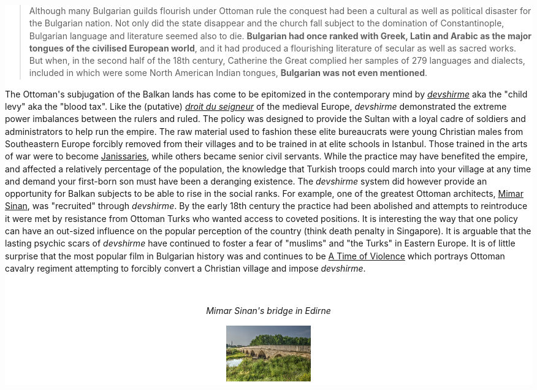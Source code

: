 > Although many Bulgarian guilds flourish under Ottoman rule the conquest had been a cultural as well as political disaster for the Bulgarian nation. Not only did the state disappear and the church fall subject to the domination of Constantinople, Bulgarian language and literature seemed also to die. **Bulgarian had once ranked with Greek, Latin and Arabic as the major tongues of the civilised European world**, and it had produced a flourishing literature of secular as well as sacred works. But when, in the second half of the 18th century, Catherine the Great complied her samples of 279 languages and dialects, included in which were some North American Indian tongues, **Bulgarian was not even mentioned**.

The Ottoman's subjugation of the Balkan lands has come to be epitomized in the contemporary mind by *[devshirme](https://en.wikipedia.org/wiki/Devshirme)* aka the "child levy" aka the "blood tax". Like the (putative) *[droit du seigneur](https://en.wikipedia.org/wiki/Droit_du_seigneur)* of the medieval Europe, *devshirme* demonstrated the extreme power imbalances between the rulers and ruled. The policy was designed to provide the Sultan with a loyal cadre of soldiers and administrators to help run the empire. The raw material used to fashion these elite bureaucrats were young Christian males from Southeastern Europe forcibly removed from their villages and to be trained in at elite schools in Istanbul. Those trained in the arts of war were to become [Janissaries](https://en.wikipedia.org/wiki/Janissaries), while others became senior civil servants. While the practice may have benefited the empire, and affected a relatively percentage of the population, the knowledge that Turkish troops could march into your village at any time and demand your first-born son must have been a deranging existence. The *devshirme* system did however provide an opportunity for Balkan subjects to be able to rise in the social ranks. For example, one of the greatest Ottoman architects, [Mimar Sinan](https://en.wikipedia.org/wiki/Mimar_Sinan), was "recruited" through *devshirme*. By the early 18th century the practice had been abolished and attempts to reintroduce it were met by resistance from Ottoman Turks who wanted access to coveted positions. It is interesting the way that one policy can have an out-sized influence on the popular perception of the country (think death penalty in Singapore). It is arguable that the lasting psychic scars of *devshirme* have continued to foster a fear of "muslims" and "the Turks" in Eastern Europe. It is of little surprise that the most popular film in Bulgarian history was and continues to be [A Time of Violence](https://en.wikipedia.org/wiki/Time_of_Violence) which portrays Ottoman cavalry regiment attempting to forcibly convert a Christian village and impose *devshirme*.

<br>
<p align="center"><i> Mimar Sinan's bridge in Edirne </i></p>
<p align="center"><img src="/figures/bayezid_bridge_06.jpg" width="16%"></p>